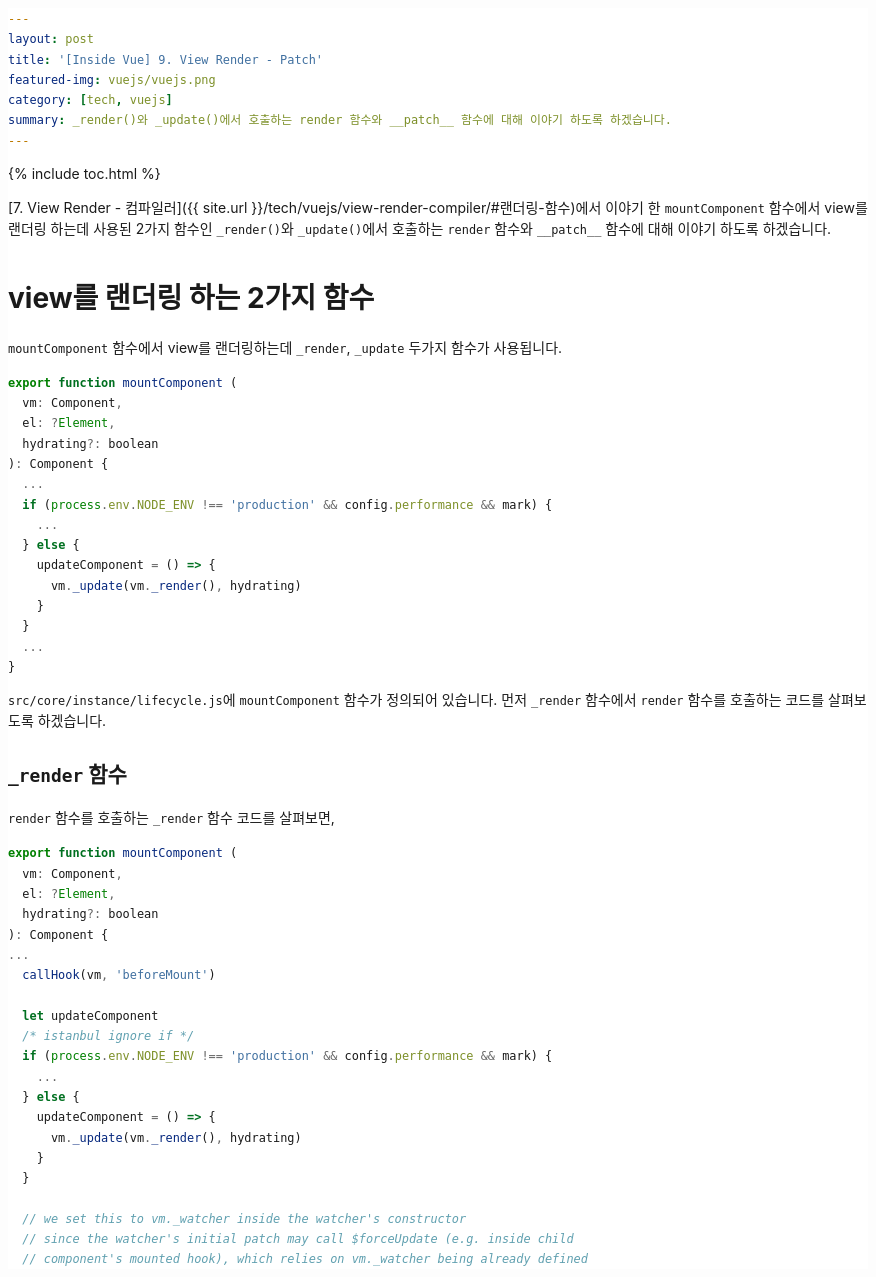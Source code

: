 ```yaml
---
layout: post
title: '[Inside Vue] 9. View Render - Patch'
featured-img: vuejs/vuejs.png
category: [tech, vuejs]
summary: _render()와 _update()에서 호출하는 render 함수와 __patch__ 함수에 대해 이야기 하도록 하겠습니다.
---
```

{% include toc.html %}

[7. View Render - 컴파일러]({{ site.url }}/tech/vuejs/view-render-compiler/#랜더링-함수)에서 이야기 한 `mountComponent` 함수에서 view를 랜더링 하는데 사용된 2가지 함수인 `_render()`와 `_update()`에서 호출하는 `render` 함수와 `__patch__` 함수에 대해 이야기 하도록 하겠습니다.

# view를 랜더링 하는 2가지 함수
`mountComponent` 함수에서 view를 랜더링하는데 `_render`, `_update` 두가지 함수가 사용됩니다.

```js
export function mountComponent (
  vm: Component,
  el: ?Element,
  hydrating?: boolean
): Component {
  ...
  if (process.env.NODE_ENV !== 'production' && config.performance && mark) {
    ...
  } else {
    updateComponent = () => {
      vm._update(vm._render(), hydrating)
    }
  }
  ...
}
```

`src/core/instance/lifecycle.js`에 `mountComponent` 함수가 정의되어 있습니다. 먼저 `_render` 함수에서 `render` 함수를 호출하는 코드를 살펴보도록 하겠습니다.

## `_render` 함수
`render` 함수를 호출하는 `_render` 함수 코드를 살펴보면,

```js
export function mountComponent (
  vm: Component,
  el: ?Element,
  hydrating?: boolean
): Component {
...
  callHook(vm, 'beforeMount')

  let updateComponent
  /* istanbul ignore if */
  if (process.env.NODE_ENV !== 'production' && config.performance && mark) {
    ...
  } else {
    updateComponent = () => {
      vm._update(vm._render(), hydrating)
    }
  }

  // we set this to vm._watcher inside the watcher's constructor
  // since the watcher's initial patch may call $forceUpdate (e.g. inside child
  // component's mounted hook), which relies on vm._watcher being already defined
```